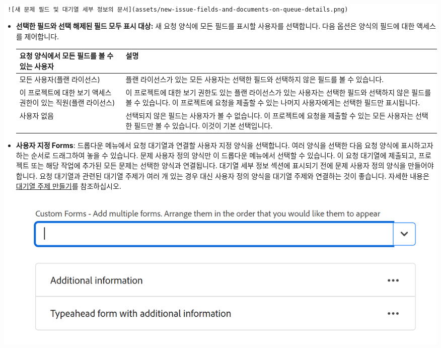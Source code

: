      ![새 문제 필드 및 대기열 세부 정보의 문서](assets/new-issue-fields-and-documents-on-queue-details.png)

   * **선택한 필드와 선택 해제된 필드 모두 표시 대상:** 새 요청 양식에 모든 필드를 표시할 사용자를 선택합니다. 다음 옵션은 양식의 필드에 대한 액세스를 제어합니다.

     | 요청 양식에서 모든 필드를 볼 수 있는 사용자 | 설명 |
     |---|---| 
     | 모든 사용자(플랜 라이선스) | 플랜 라이선스가 있는 모든 사용자는 선택한 필드와 선택하지 않은 필드를 볼 수 있습니다. |
     | 이 프로젝트에 대한 보기 액세스 권한이 있는 직원(플랜 라이선스) | 이 프로젝트에 대한 보기 권한도 있는 플랜 라이선스가 있는 사용자는 선택한 필드와 선택하지 않은 필드를 볼 수 있습니다. 이 프로젝트에 요청을 제출할 수 있는 나머지 사용자에게는 선택한 필드만 표시됩니다. |
     | 사용자 없음 | 선택되지 않은 필드는 사용자가 볼 수 없습니다. 이 프로젝트에 요청을 제출할 수 있는 모든 사용자는 선택한 필드만 볼 수 있습니다. 이것이 기본 선택입니다. |

   * **사용자 지정 Forms**: 드롭다운 메뉴에서 요청 대기열과 연결할 사용자 지정 양식을 선택합니다. 여러 양식을 선택한 다음 요청 양식에 표시하고자 하는 순서로 드래그하여 놓을 수 있습니다.
문제 사용자 정의 양식만 이 드롭다운 메뉴에서 선택할 수 있습니다. 이 요청 대기열에 제출되고, 프로젝트 또는 해당 작업에 추가된 모든 문제는 선택한 양식과 연결됩니다.
대기열 세부 정보 섹션에 표시되기 전에 문제 사용자 정의 양식을 만들어야 합니다.
요청 대기열과 관련된 대기열 주제가 여러 개 있는 경우 대신 사용자 정의 양식을 대기열 주제와 연결하는 것이 좋습니다.
자세한 내용은 [대기열 주제 만들기](../../../manage-work/requests/create-and-manage-request-queues/create-queue-topics.md)를 참조하십시오.

     ![큐 세부 정보의 사용자 정의 양식 상자](assets/custom-forms-box-on-queue-details.png)
